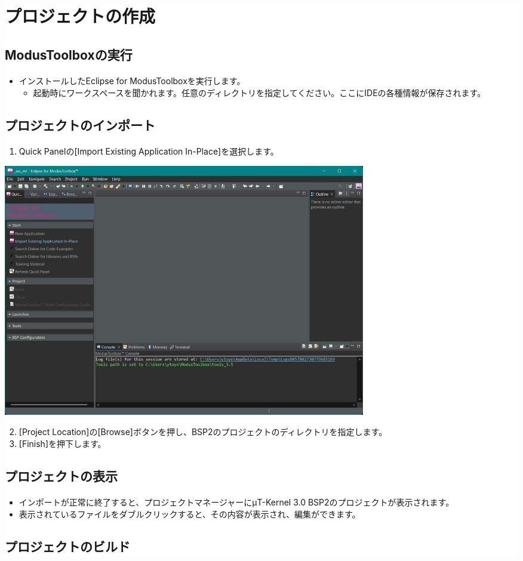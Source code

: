 # プロジェクトの作成
## ModusToolboxの実行

- インストールしたEclipse for ModusToolboxを実行します。
  - 起動時にワークスペースを聞かれます。任意のディレクトリを指定してください。ここにIDEの各種情報が保存されます。

## プロジェクトのインポート
1. Quick Panelの[Import Existing Application In-Place]を選択します。
<img src="images/inf/img_inf_1.jpg" width="600px">

2. [Project Location]の[Browse]ボタンを押し、BSP2のプロジェクトのディレクトリを指定します。
3. [Finish]を押下します。

## プロジェクトの表示

- インポートが正常に終了すると、プロジェクトマネージャーにμT-Kernel 3.0 BSP2のプロジェクトが表示されます。
- 表示されているファイルをダブルクリックすると、その内容が表示され、編集ができます。

## プロジェクトのビルド
